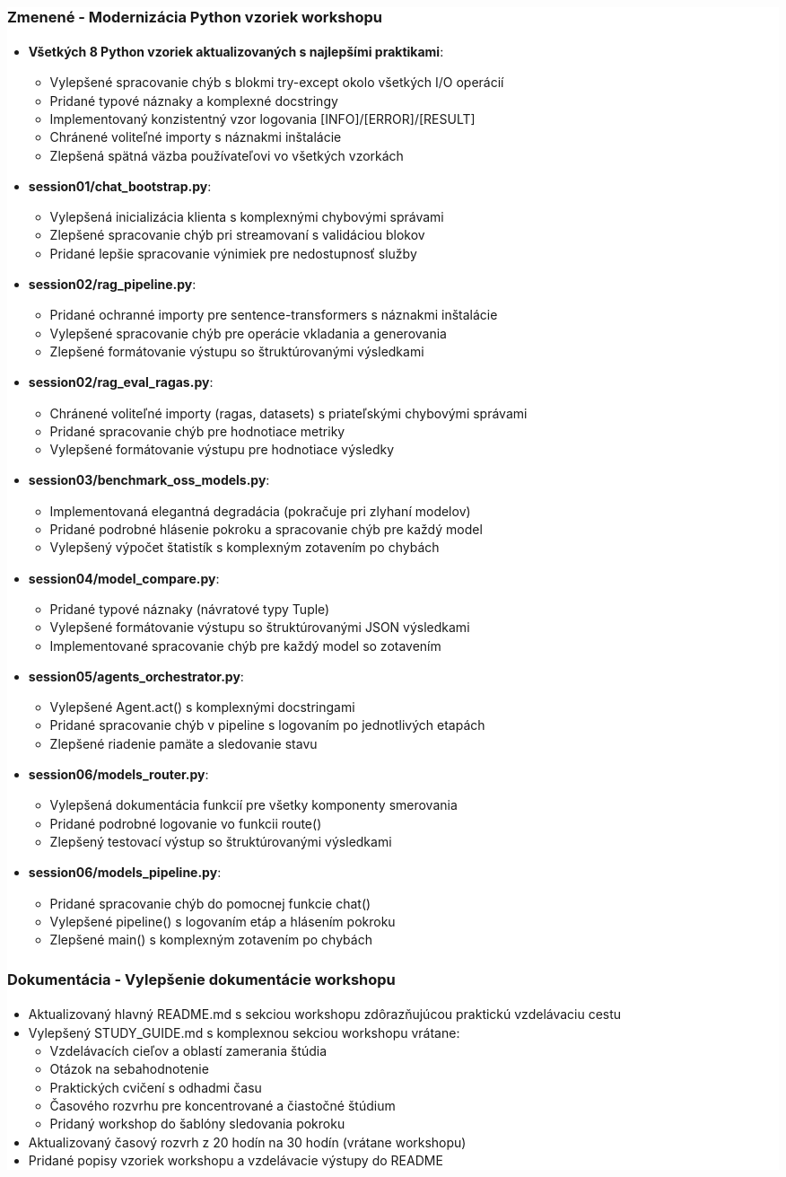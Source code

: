 ### Zmenené - Modernizácia Python vzoriek workshopu
- **Všetkých 8 Python vzoriek aktualizovaných s najlepšími praktikami**:
  - Vylepšené spracovanie chýb s blokmi try-except okolo všetkých I/O operácií
  - Pridané typové náznaky a komplexné docstringy
  - Implementovaný konzistentný vzor logovania [INFO]/[ERROR]/[RESULT]
  - Chránené voliteľné importy s náznakmi inštalácie
  - Zlepšená spätná väzba používateľovi vo všetkých vzorkách

- **session01/chat_bootstrap.py**:
  - Vylepšená inicializácia klienta s komplexnými chybovými správami
  - Zlepšené spracovanie chýb pri streamovaní s validáciou blokov
  - Pridané lepšie spracovanie výnimiek pre nedostupnosť služby

- **session02/rag_pipeline.py**:
  - Pridané ochranné importy pre sentence-transformers s náznakmi inštalácie
  - Vylepšené spracovanie chýb pre operácie vkladania a generovania
  - Zlepšené formátovanie výstupu so štruktúrovanými výsledkami

- **session02/rag_eval_ragas.py**:
  - Chránené voliteľné importy (ragas, datasets) s priateľskými chybovými správami
  - Pridané spracovanie chýb pre hodnotiace metriky
  - Vylepšené formátovanie výstupu pre hodnotiace výsledky

- **session03/benchmark_oss_models.py**:
  - Implementovaná elegantná degradácia (pokračuje pri zlyhaní modelov)
  - Pridané podrobné hlásenie pokroku a spracovanie chýb pre každý model
  - Vylepšený výpočet štatistík s komplexným zotavením po chybách

- **session04/model_compare.py**:
  - Pridané typové náznaky (návratové typy Tuple)
  - Vylepšené formátovanie výstupu so štruktúrovanými JSON výsledkami
  - Implementované spracovanie chýb pre každý model so zotavením

- **session05/agents_orchestrator.py**:
  - Vylepšené Agent.act() s komplexnými docstringami
  - Pridané spracovanie chýb v pipeline s logovaním po jednotlivých etapách
  - Zlepšené riadenie pamäte a sledovanie stavu

- **session06/models_router.py**:
  - Vylepšená dokumentácia funkcií pre všetky komponenty smerovania
  - Pridané podrobné logovanie vo funkcii route()
  - Zlepšený testovací výstup so štruktúrovanými výsledkami

- **session06/models_pipeline.py**:
  - Pridané spracovanie chýb do pomocnej funkcie chat()
  - Vylepšené pipeline() s logovaním etáp a hlásením pokroku
  - Zlepšené main() s komplexným zotavením po chybách

### Dokumentácia - Vylepšenie dokumentácie workshopu
- Aktualizovaný hlavný README.md s sekciou workshopu zdôrazňujúcou praktickú vzdelávaciu cestu
- Vylepšený STUDY_GUIDE.md s komplexnou sekciou workshopu vrátane:
  - Vzdelávacích cieľov a oblastí zamerania štúdia
  - Otázok na sebahodnotenie
  - Praktických cvičení s odhadmi času
  - Časového rozvrhu pre koncentrované a čiastočné štúdium
  - Pridaný workshop do šablóny sledovania pokroku
- Aktualizovaný časový rozvrh z 20 hodín na 30 hodín (vrátane workshopu)
- Pridané popisy vzoriek workshopu a vzdelávacie výstupy do README
